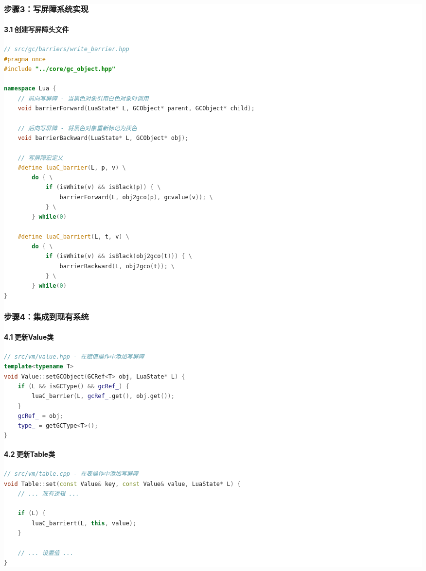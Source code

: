 ### 步骤3：写屏障系统实现

#### 3.1 创建写屏障头文件
```cpp
// src/gc/barriers/write_barrier.hpp
#pragma once
#include "../core/gc_object.hpp"

namespace Lua {
    // 前向写屏障 - 当黑色对象引用白色对象时调用
    void barrierForward(LuaState* L, GCObject* parent, GCObject* child);
    
    // 后向写屏障 - 将黑色对象重新标记为灰色
    void barrierBackward(LuaState* L, GCObject* obj);
    
    // 写屏障宏定义
    #define luaC_barrier(L, p, v) \
        do { \
            if (isWhite(v) && isBlack(p)) { \
                barrierForward(L, obj2gco(p), gcvalue(v)); \
            } \
        } while(0)
        
    #define luaC_barriert(L, t, v) \
        do { \
            if (isWhite(v) && isBlack(obj2gco(t))) { \
                barrierBackward(L, obj2gco(t)); \
            } \
        } while(0)
}
```

### 步骤4：集成到现有系统

#### 4.1 更新Value类
```cpp
// src/vm/value.hpp - 在赋值操作中添加写屏障
template<typename T>
void Value::setGCObject(GCRef<T> obj, LuaState* L) {
    if (L && isGCType() && gcRef_) {
        luaC_barrier(L, gcRef_.get(), obj.get());
    }
    gcRef_ = obj;
    type_ = getGCType<T>();
}
```

#### 4.2 更新Table类
```cpp
// src/vm/table.cpp - 在表操作中添加写屏障
void Table::set(const Value& key, const Value& value, LuaState* L) {
    // ... 现有逻辑 ...
    
    if (L) {
        luaC_barriert(L, this, value);
    }
    
    // ... 设置值 ...
}
```
